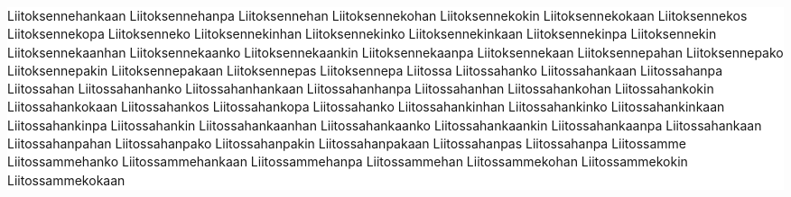 Liitoksennehankaan
Liitoksennehanpa
Liitoksennehan
Liitoksennekohan
Liitoksennekokin
Liitoksennekokaan
Liitoksennekos
Liitoksennekopa
Liitoksenneko
Liitoksennekinhan
Liitoksennekinko
Liitoksennekinkaan
Liitoksennekinpa
Liitoksennekin
Liitoksennekaanhan
Liitoksennekaanko
Liitoksennekaankin
Liitoksennekaanpa
Liitoksennekaan
Liitoksennepahan
Liitoksennepako
Liitoksennepakin
Liitoksennepakaan
Liitoksennepas
Liitoksennepa
Liitossa
Liitossahanko
Liitossahankaan
Liitossahanpa
Liitossahan
Liitossahanhanko
Liitossahanhankaan
Liitossahanhanpa
Liitossahanhan
Liitossahankohan
Liitossahankokin
Liitossahankokaan
Liitossahankos
Liitossahankopa
Liitossahanko
Liitossahankinhan
Liitossahankinko
Liitossahankinkaan
Liitossahankinpa
Liitossahankin
Liitossahankaanhan
Liitossahankaanko
Liitossahankaankin
Liitossahankaanpa
Liitossahankaan
Liitossahanpahan
Liitossahanpako
Liitossahanpakin
Liitossahanpakaan
Liitossahanpas
Liitossahanpa
Liitossamme
Liitossammehanko
Liitossammehankaan
Liitossammehanpa
Liitossammehan
Liitossammekohan
Liitossammekokin
Liitossammekokaan